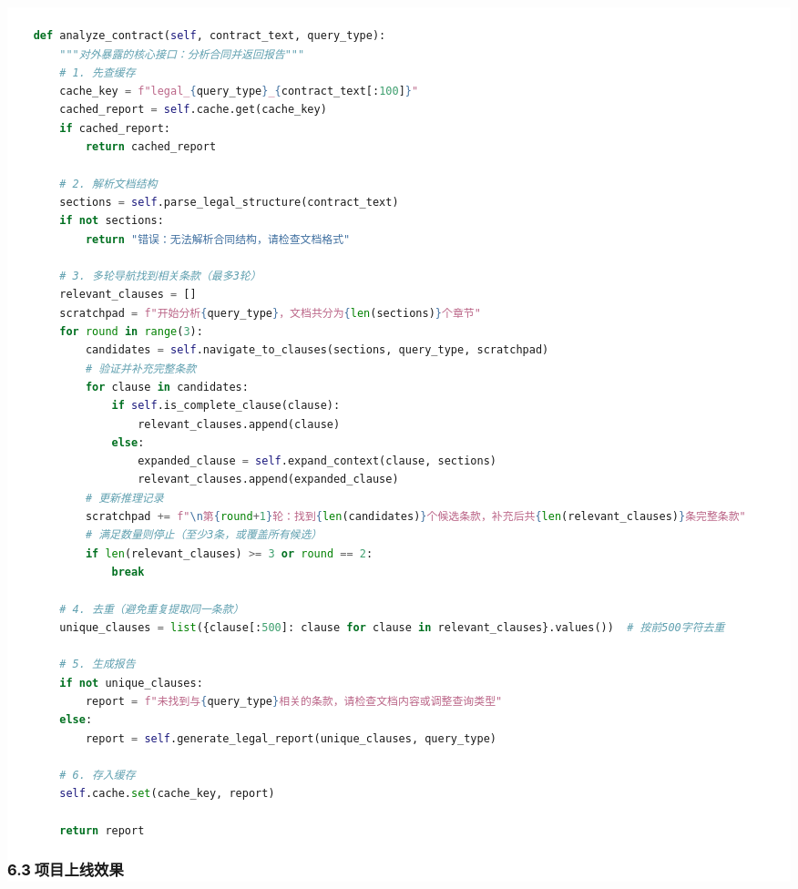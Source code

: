 ```python

    def analyze_contract(self, contract_text, query_type):
        """对外暴露的核心接口：分析合同并返回报告"""
        # 1. 先查缓存
        cache_key = f"legal_{query_type}_{contract_text[:100]}"
        cached_report = self.cache.get(cache_key)
        if cached_report:
            return cached_report

        # 2. 解析文档结构
        sections = self.parse_legal_structure(contract_text)
        if not sections:
            return "错误：无法解析合同结构，请检查文档格式"

        # 3. 多轮导航找到相关条款（最多3轮）
        relevant_clauses = []
        scratchpad = f"开始分析{query_type}，文档共分为{len(sections)}个章节"
        for round in range(3):
            candidates = self.navigate_to_clauses(sections, query_type, scratchpad)
            # 验证并补充完整条款
            for clause in candidates:
                if self.is_complete_clause(clause):
                    relevant_clauses.append(clause)
                else:
                    expanded_clause = self.expand_context(clause, sections)
                    relevant_clauses.append(expanded_clause)
            # 更新推理记录
            scratchpad += f"\n第{round+1}轮：找到{len(candidates)}个候选条款，补充后共{len(relevant_clauses)}条完整条款"
            # 满足数量则停止（至少3条，或覆盖所有候选）
            if len(relevant_clauses) >= 3 or round == 2:
                break

        # 4. 去重（避免重复提取同一条款）
        unique_clauses = list({clause[:500]: clause for clause in relevant_clauses}.values())  # 按前500字符去重

        # 5. 生成报告
        if not unique_clauses:
            report = f"未找到与{query_type}相关的条款，请检查文档内容或调整查询类型"
        else:
            report = self.generate_legal_report(unique_clauses, query_type)

        # 6. 存入缓存
        self.cache.set(cache_key, report)

        return report
```

### 6.3 项目上线效果
